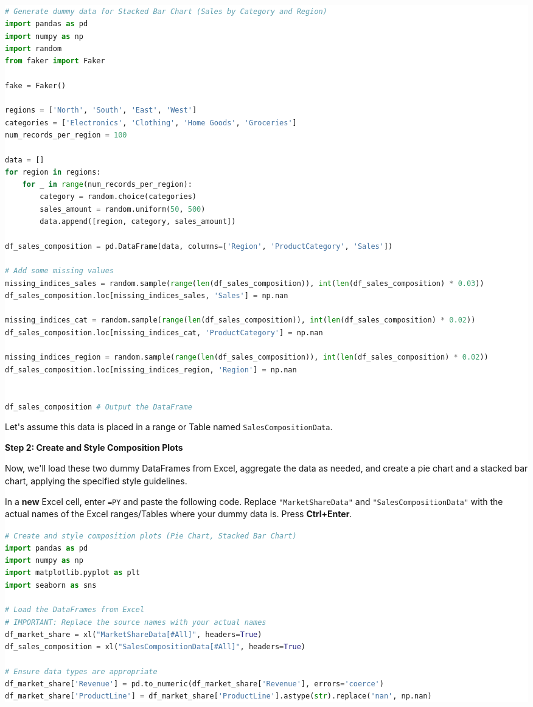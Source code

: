 ```python
# Generate dummy data for Stacked Bar Chart (Sales by Category and Region)
import pandas as pd
import numpy as np
import random
from faker import Faker

fake = Faker()

regions = ['North', 'South', 'East', 'West']
categories = ['Electronics', 'Clothing', 'Home Goods', 'Groceries']
num_records_per_region = 100

data = []
for region in regions:
    for _ in range(num_records_per_region):
        category = random.choice(categories)
        sales_amount = random.uniform(50, 500)
        data.append([region, category, sales_amount])

df_sales_composition = pd.DataFrame(data, columns=['Region', 'ProductCategory', 'Sales'])

# Add some missing values
missing_indices_sales = random.sample(range(len(df_sales_composition)), int(len(df_sales_composition) * 0.03))
df_sales_composition.loc[missing_indices_sales, 'Sales'] = np.nan

missing_indices_cat = random.sample(range(len(df_sales_composition)), int(len(df_sales_composition) * 0.02))
df_sales_composition.loc[missing_indices_cat, 'ProductCategory'] = np.nan

missing_indices_region = random.sample(range(len(df_sales_composition)), int(len(df_sales_composition) * 0.02))
df_sales_composition.loc[missing_indices_region, 'Region'] = np.nan


df_sales_composition # Output the DataFrame
```

Let's assume this data is placed in a range or Table named `SalesCompositionData`.

**Step 2: Create and Style Composition Plots**

Now, we'll load these two dummy DataFrames from Excel, aggregate the data as needed, and create a pie chart and a stacked bar chart, applying the specified style guidelines.

In a **new** Excel cell, enter `=PY` and paste the following code. Replace `"MarketShareData"` and `"SalesCompositionData"` with the actual names of the Excel ranges/Tables where your dummy data is. Press **Ctrl+Enter**.

```python
# Create and style composition plots (Pie Chart, Stacked Bar Chart)
import pandas as pd
import numpy as np
import matplotlib.pyplot as plt
import seaborn as sns

# Load the DataFrames from Excel
# IMPORTANT: Replace the source names with your actual names
df_market_share = xl("MarketShareData[#All]", headers=True)
df_sales_composition = xl("SalesCompositionData[#All]", headers=True)

# Ensure data types are appropriate
df_market_share['Revenue'] = pd.to_numeric(df_market_share['Revenue'], errors='coerce')
df_market_share['ProductLine'] = df_market_share['ProductLine'].astype(str).replace('nan', np.nan)

```